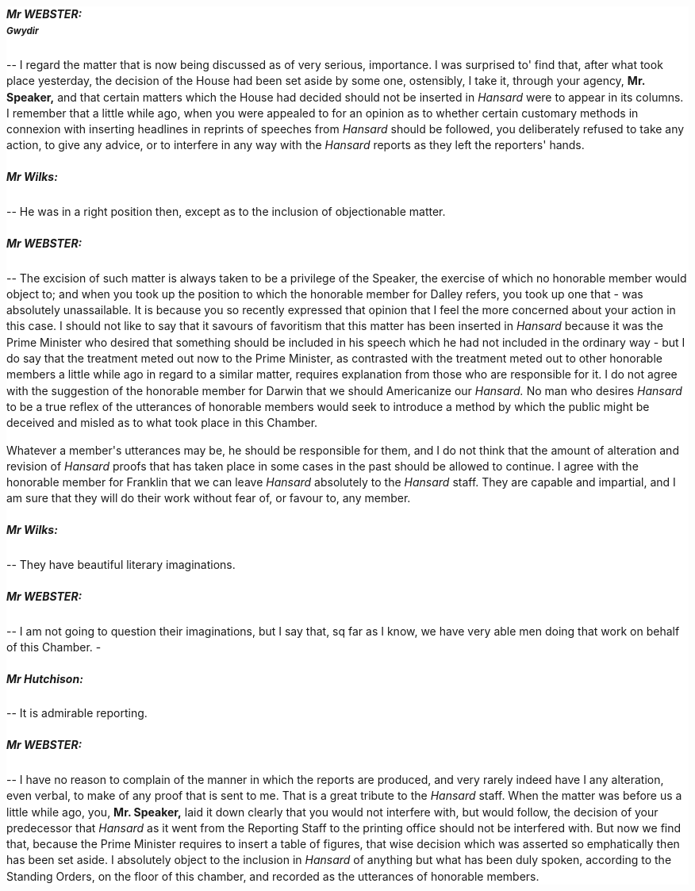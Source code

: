 ##### Mr WEBSTER:<br><small class="text-muted">Gwydir</small>

-- I regard the matter that is now being discussed as of very serious, importance. I was surprised to' find that, after what took place yesterday, the decision of the House had been set aside by some one, ostensibly, I take it, through your agency,  **Mr. Speaker,**  and that certain matters which the House had decided should not be inserted in  *Hansard*  were to appear in its columns. I remember that a little while ago, when you were appealed to for an opinion as to whether certain customary methods in connexion with inserting headlines in reprints of speeches from  *Hansard*  should be followed, you deliberately refused to take any action, to give any advice, or to interfere in any way with the  *Hansard*  reports as they left the reporters' hands. 

##### Mr Wilks:

--  He was in a right position then, except as to the inclusion of objectionable matter. 

##### Mr WEBSTER:

-- The excision of such matter is always taken to be a privilege of the  Speaker,  the exercise of which no honorable member would object to; and when you took up the position to which the honorable member for Dalley refers, you took up one that - was absolutely unassailable. It is because you so recently expressed that opinion that I feel the more concerned about your action in this case. I should not like to say that it savours of favoritism that this matter has been inserted in  *Hansard*  because it was the Prime Minister who desired that something should be included in his speech which he had not included in the ordinary way - but I do say that the treatment meted out now to the Prime Minister, as contrasted with the treatment meted out to other honorable members a little while ago in regard to a similar matter, requires explanation from those who are responsible for it. I do not agree with the suggestion of the honorable member for Darwin that we should Americanize our  *Hansard.*  No man who desires  *Hansard*  to be a true reflex of the utterances of honorable members would seek to introduce a method by which the public might be deceived and misled as to what took place in this Chamber. 

Whatever a member's utterances may be, he should be responsible for them, and I do not think that the amount of alteration and revision of  *Hansard*  proofs that has taken place in some cases in the past should be allowed to continue. I agree with the honorable member for Franklin that we can leave  *Hansard*  absolutely to the  *Hansard*  staff. They are capable and impartial, and I am sure that they will do their work without fear of, or favour to, any member. 

##### Mr Wilks:

--  They have beautiful literary imaginations. 

##### Mr WEBSTER:

-- I am not going to question their imaginations, but I say that, sq far as I know, we have very able men doing that work on behalf of this Chamber. - 

##### Mr Hutchison:

--  It is admirable reporting. 

##### Mr WEBSTER:

-- I have no reason to complain of the manner in which the reports are produced, and very rarely indeed have I any alteration, even verbal, to make of any proof that is sent to me. That is a great tribute to the  *Hansard*  staff. When the matter was before us a little while ago, you,  **Mr. Speaker,**  laid it down clearly that you would not interfere with, but would follow, the decision of your predecessor that  *Hansard*  as it went from the Reporting Staff to the printing office should not be interfered with. But now we find that, because the Prime Minister requires to insert a table of figures, that wise decision which was asserted so emphatically then has been set aside. I absolutely object to the inclusion in  *Hansard*  of anything but what has been duly spoken, according to the Standing Orders, on the floor of this chamber, and recorded as the utterances of honorable members. 
